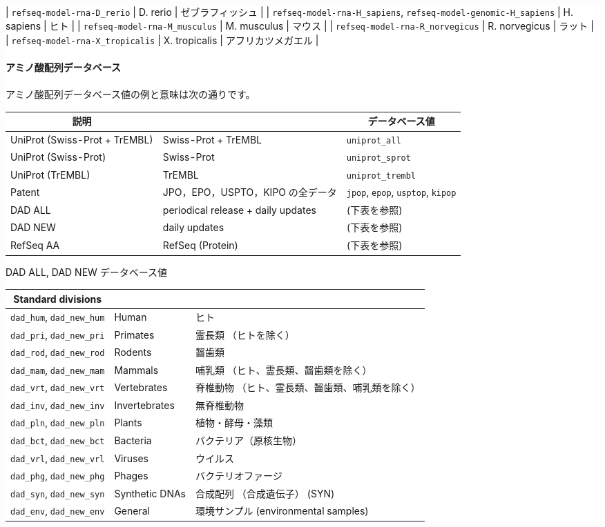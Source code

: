 |  `refseq-model-rna-D_rerio`  |  D. rerio  |  ゼブラフィッシュ  |
|  `refseq-model-rna-H_sapiens`, `refseq-model-genomic-H_sapiens`  |  H. sapiens  |  ヒト  |
|  `refseq-model-rna-M_musculus`  |  M. musculus  |  マウス  |
|  `refseq-model-rna-R_norvegicus`  |  R. norvegicus  |  ラット  |
|  `refseq-model-rna-X_tropicalis`  |  X. tropicalis  |  アフリカツメガエル  |

#### アミノ酸配列データベース

アミノ酸配列データベース値の例と意味は次の通りです。

|  説明  |    |  データベース値  |
| ---- | ---- | ---- |
|  UniProt (Swiss-Prot + TrEMBL)  |  Swiss-Prot + TrEMBL  |  `uniprot_all`  |
|  UniProt (Swiss-Prot)  |  Swiss-Prot  |  `uniprot_sprot`  |
|  UniProt (TrEMBL)  |  TrEMBL  |  `uniprot_trembl`  |
|  Patent  |  JPO，EPO，USPTO，KIPO の全データ  |  `jpop`, `epop`, `usptop`, `kipop`  |
|  DAD ALL  |  periodical release + daily updates  |  (下表を参照)  |
|  DAD NEW  |  daily updates  |  (下表を参照)  |
|  RefSeq AA  |  RefSeq (Protein)  |  (下表を参照)  |

DAD ALL, DAD NEW データベース値

|  Standard divisions  |    |    |
| ---- | ---- | ---- |
|  `dad_hum`, `dad_new_hum`  |  Human  |  ヒト  |
|  `dad_pri`, `dad_new_pri`  |  Primates  |  霊長類 （ヒトを除く）  |
|  `dad_rod`, `dad_new_rod`  |  Rodents  |  齧歯類  |
|  `dad_mam`, `dad_new_mam`  |  Mammals  |  哺乳類 （ヒト、霊長類、齧歯類を除く）  |
|  `dad_vrt`, `dad_new_vrt`  |  Vertebrates  |  脊椎動物 （ヒト、霊長類、齧歯類、哺乳類を除く）  |
|  `dad_inv`, `dad_new_inv`  |  Invertebrates  |  無脊椎動物  |
|  `dad_pln`, `dad_new_pln`  |  Plants  |  植物・酵母・藻類  |
|  `dad_bct`, `dad_new_bct`  |  Bacteria  |  バクテリア（原核生物）  |
|  `dad_vrl`, `dad_new_vrl`  |  Viruses  |  ウイルス  |
|  `dad_phg`, `dad_new_phg`  |  Phages  |  バクテリオファージ  |
|  `dad_syn`, `dad_new_syn`  |  Synthetic DNAs  |  合成配列 （合成遺伝子） (SYN)  |
|  `dad_env`, `dad_new_env`  |  General  |  環境サンプル (environmental samples)  |
